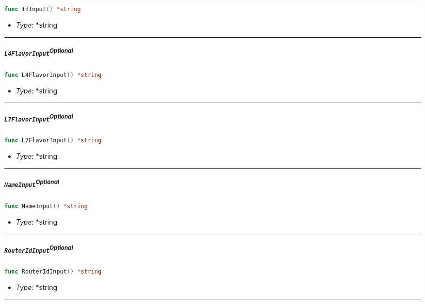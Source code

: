 ```go
func IdInput() *string
```

- *Type:* *string

---

##### `L4FlavorInput`<sup>Optional</sup> <a name="L4FlavorInput" id="@cdktf/provider-opentelekomcloud.dataOpentelekomcloudLbLoadbalancerV3.DataOpentelekomcloudLbLoadbalancerV3.property.l4FlavorInput"></a>

```go
func L4FlavorInput() *string
```

- *Type:* *string

---

##### `L7FlavorInput`<sup>Optional</sup> <a name="L7FlavorInput" id="@cdktf/provider-opentelekomcloud.dataOpentelekomcloudLbLoadbalancerV3.DataOpentelekomcloudLbLoadbalancerV3.property.l7FlavorInput"></a>

```go
func L7FlavorInput() *string
```

- *Type:* *string

---

##### `NameInput`<sup>Optional</sup> <a name="NameInput" id="@cdktf/provider-opentelekomcloud.dataOpentelekomcloudLbLoadbalancerV3.DataOpentelekomcloudLbLoadbalancerV3.property.nameInput"></a>

```go
func NameInput() *string
```

- *Type:* *string

---

##### `RouterIdInput`<sup>Optional</sup> <a name="RouterIdInput" id="@cdktf/provider-opentelekomcloud.dataOpentelekomcloudLbLoadbalancerV3.DataOpentelekomcloudLbLoadbalancerV3.property.routerIdInput"></a>

```go
func RouterIdInput() *string
```

- *Type:* *string

---
